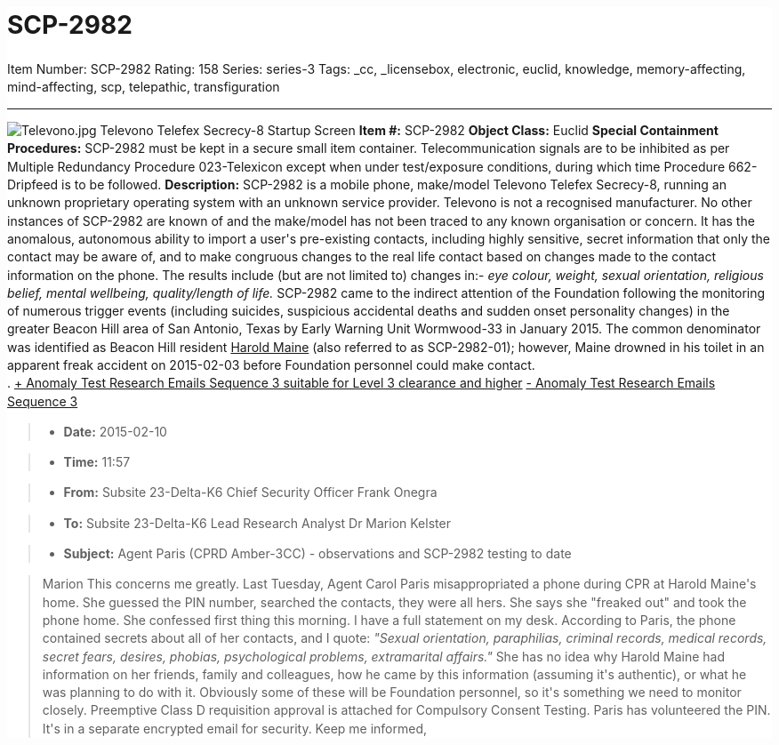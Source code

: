 # SCP-2982
Item Number: SCP-2982
Rating: 158
Series: series-3
Tags: _cc, _licensebox, electronic, euclid, knowledge, memory-affecting, mind-affecting, scp, telepathic, transfiguration

---

![Televono.jpg](https://scp-wiki.wdfiles.com/local--files/scp-2982/Televono.jpg)
Televono Telefex Secrecy-8 Startup Screen
**Item #:** SCP-2982
**Object Class:** Euclid
**Special Containment Procedures:** SCP-2982 must be kept in a secure small item container. Telecommunication signals are to be inhibited as per Multiple Redundancy Procedure 023-Telexicon except when under test/exposure conditions, during which time Procedure 662-Dripfeed is to be followed.
**Description:** SCP-2982 is a mobile phone, make/model Televono Telefex Secrecy-8, running an unknown proprietary operating system with an unknown service provider. Televono is not a recognised manufacturer. No other instances of SCP-2982 are known of and the make/model has not been traced to any known organisation or concern.
It has the anomalous, autonomous ability to import a user's pre-existing contacts, including highly sensitive, secret information that only the contact may be aware of, and to make congruous changes to the real life contact based on changes made to the contact information on the phone.
The results include (but are not limited to) changes in:- _eye colour, weight, sexual orientation, religious belief, mental wellbeing, quality/length of life._
SCP-2982 came to the indirect attention of the Foundation following the monitoring of numerous trigger events (including suicides, suspicious accidental deaths and sudden onset personality changes) in the greater Beacon Hill area of San Antonio, Texas by Early Warning Unit Wormwood-33 in January 2015.
The common denominator was identified as Beacon Hill resident [Harold Maine](http://scp-wiki.wikidot.com/at-the-library) (also referred to as SCP-2982-01); however, Maine drowned in his toilet in an apparent freak accident on 2015-02-03 before Foundation personnel could make contact.  
.
[\+ Anomaly Test Research Emails Sequence 3 suitable for Level 3 clearance and higher](javascript:;)
[\- Anomaly Test Research Emails Sequence 3](javascript:;)
>   * **Date:** 2015-02-10
> 

>   * **Time:** 11:57
> 

>   * **From:** Subsite 23-Delta-K6 Chief Security Officer Frank Onegra
> 

>   * **To:** Subsite 23-Delta-K6 Lead Research Analyst Dr Marion Kelster
> 

>   * **Subject:** Agent Paris (CPRD Amber-3CC) - observations and SCP-2982 testing to date
> 

> Marion
> This concerns me greatly. Last Tuesday, Agent Carol Paris misappropriated a phone during CPR at Harold Maine's home. She guessed the PIN number, searched the contacts, they were all hers. She says she "freaked out" and took the phone home. She confessed first thing this morning. I have a full statement on my desk.
> According to Paris, the phone contained secrets about all of her contacts, and I quote: _"Sexual orientation, paraphilias, criminal records, medical records, secret fears, desires, phobias, psychological problems, extramarital affairs."_
> She has no idea why Harold Maine had information on her friends, family and colleagues, how he came by this information (assuming it's authentic), or what he was planning to do with it. Obviously some of these will be Foundation personnel, so it's something we need to monitor closely. Preemptive Class D requisition approval is attached for Compulsory Consent Testing.
> Paris has volunteered the PIN. It's in a separate encrypted email for security. Keep me informed,